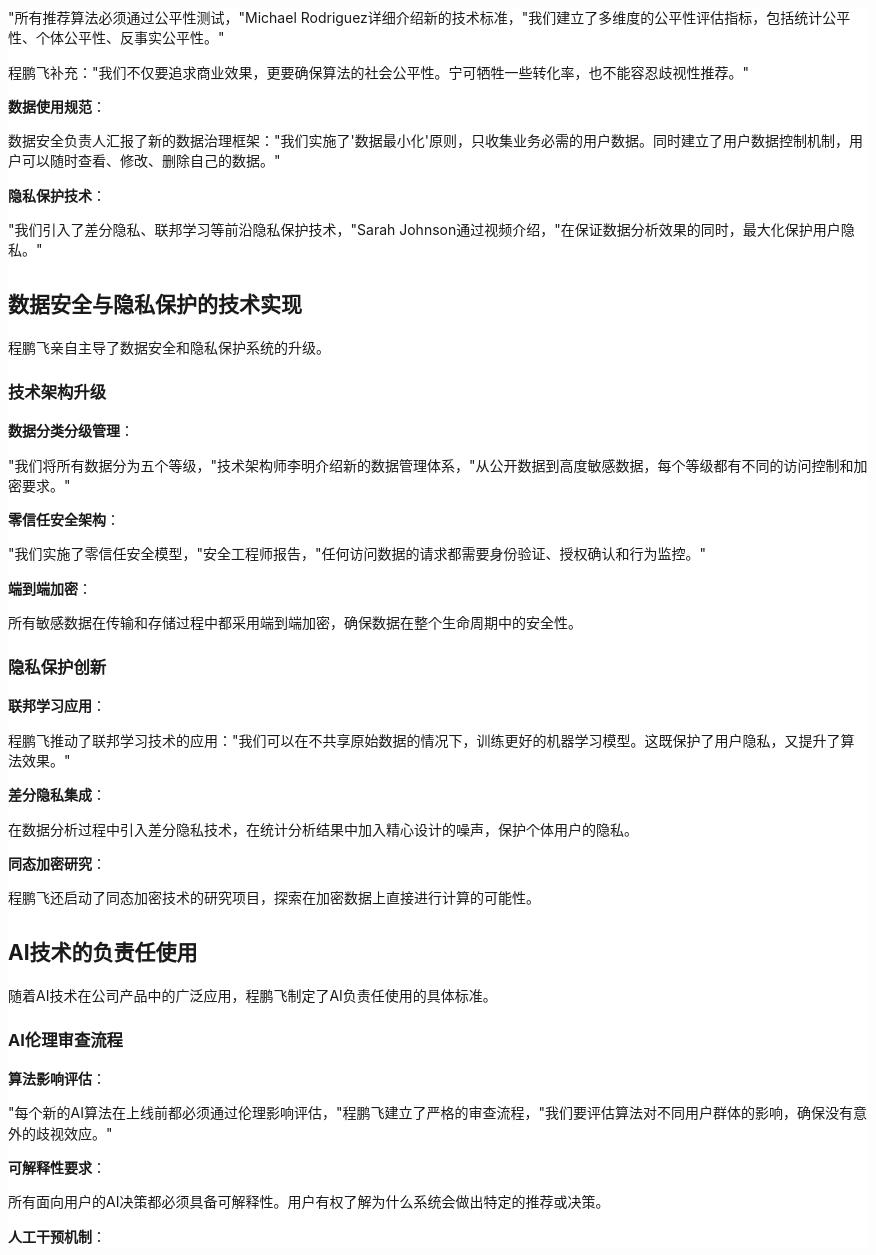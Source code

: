 "所有推荐算法必须通过公平性测试，"Michael Rodriguez详细介绍新的技术标准，"我们建立了多维度的公平性评估指标，包括统计公平性、个体公平性、反事实公平性。"

程鹏飞补充："我们不仅要追求商业效果，更要确保算法的社会公平性。宁可牺牲一些转化率，也不能容忍歧视性推荐。"

**数据使用规范**：

数据安全负责人汇报了新的数据治理框架："我们实施了'数据最小化'原则，只收集业务必需的用户数据。同时建立了用户数据控制机制，用户可以随时查看、修改、删除自己的数据。"

**隐私保护技术**：

"我们引入了差分隐私、联邦学习等前沿隐私保护技术，"Sarah Johnson通过视频介绍，"在保证数据分析效果的同时，最大化保护用户隐私。"

## 数据安全与隐私保护的技术实现

程鹏飞亲自主导了数据安全和隐私保护系统的升级。

### 技术架构升级

**数据分类分级管理**：

"我们将所有数据分为五个等级，"技术架构师李明介绍新的数据管理体系，"从公开数据到高度敏感数据，每个等级都有不同的访问控制和加密要求。"

**零信任安全架构**：

"我们实施了零信任安全模型，"安全工程师报告，"任何访问数据的请求都需要身份验证、授权确认和行为监控。"

**端到端加密**：

所有敏感数据在传输和存储过程中都采用端到端加密，确保数据在整个生命周期中的安全性。

### 隐私保护创新

**联邦学习应用**：

程鹏飞推动了联邦学习技术的应用："我们可以在不共享原始数据的情况下，训练更好的机器学习模型。这既保护了用户隐私，又提升了算法效果。"

**差分隐私集成**：

在数据分析过程中引入差分隐私技术，在统计分析结果中加入精心设计的噪声，保护个体用户的隐私。

**同态加密研究**：

程鹏飞还启动了同态加密技术的研究项目，探索在加密数据上直接进行计算的可能性。

## AI技术的负责任使用

随着AI技术在公司产品中的广泛应用，程鹏飞制定了AI负责任使用的具体标准。

### AI伦理审查流程

**算法影响评估**：

"每个新的AI算法在上线前都必须通过伦理影响评估，"程鹏飞建立了严格的审查流程，"我们要评估算法对不同用户群体的影响，确保没有意外的歧视效应。"

**可解释性要求**：

所有面向用户的AI决策都必须具备可解释性。用户有权了解为什么系统会做出特定的推荐或决策。

**人工干预机制**：
